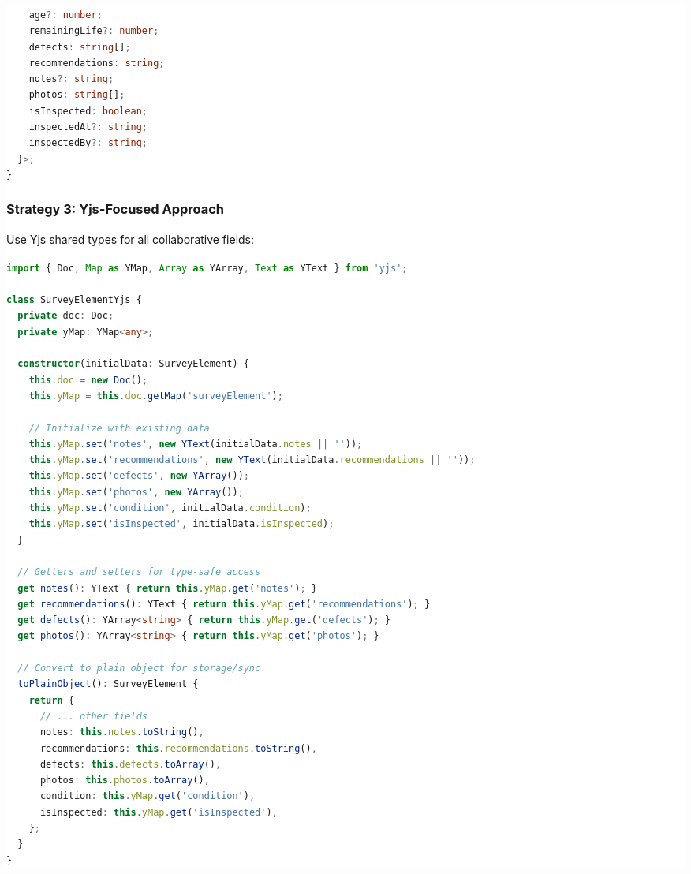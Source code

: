```typescript
    age?: number;
    remainingLife?: number;
    defects: string[];
    recommendations: string;
    notes?: string;
    photos: string[];
    isInspected: boolean;
    inspectedAt?: string;
    inspectedBy?: string;
  }>;
}
```

### Strategy 3: Yjs-Focused Approach

Use Yjs shared types for all collaborative fields:

```typescript
import { Doc, Map as YMap, Array as YArray, Text as YText } from 'yjs';

class SurveyElementYjs {
  private doc: Doc;
  private yMap: YMap<any>;
  
  constructor(initialData: SurveyElement) {
    this.doc = new Doc();
    this.yMap = this.doc.getMap('surveyElement');
    
    // Initialize with existing data
    this.yMap.set('notes', new YText(initialData.notes || ''));
    this.yMap.set('recommendations', new YText(initialData.recommendations || ''));
    this.yMap.set('defects', new YArray());
    this.yMap.set('photos', new YArray());
    this.yMap.set('condition', initialData.condition);
    this.yMap.set('isInspected', initialData.isInspected);
  }
  
  // Getters and setters for type-safe access
  get notes(): YText { return this.yMap.get('notes'); }
  get recommendations(): YText { return this.yMap.get('recommendations'); }
  get defects(): YArray<string> { return this.yMap.get('defects'); }
  get photos(): YArray<string> { return this.yMap.get('photos'); }
  
  // Convert to plain object for storage/sync
  toPlainObject(): SurveyElement {
    return {
      // ... other fields
      notes: this.notes.toString(),
      recommendations: this.recommendations.toString(),
      defects: this.defects.toArray(),
      photos: this.photos.toArray(),
      condition: this.yMap.get('condition'),
      isInspected: this.yMap.get('isInspected'),
    };
  }
}
```

